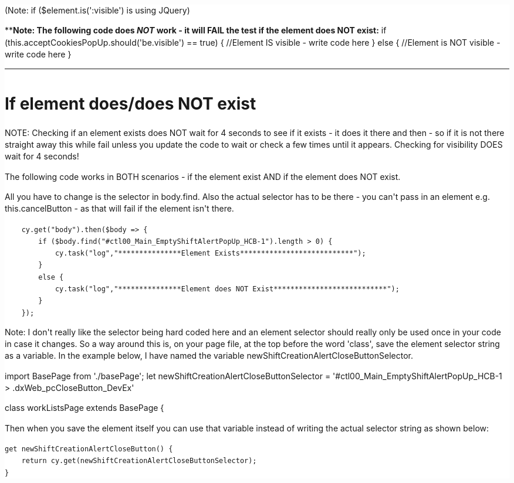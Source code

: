 
(Note: if ($element.is(':visible') is using JQuery)

****Note: The following code does *NOT* work - it will FAIL the test if the element does NOT exist:**
                                                      if (this.acceptCookiesPopUp.should('be.visible') == true)
                                                        {
                                                          //Element IS visible - write code here
                                                        }
                                                      else
                                                      {
                                                        //Element is NOT visible - write code here
                                                      }

-------------------------------------------------------------------------------------------------------------------------------------------------

# If element does/does NOT exist

NOTE: Checking if an element exists does NOT wait for 4 seconds to see if it exists - it does it there and then - so if it is not there straight
away this while fail unless you update the code to wait or check a few times until it appears.
Checking for visibility DOES wait for 4 seconds!

The following code works in BOTH scenarios - if the element exist AND if the element does NOT exist.

All you have to change is the selector in body.find. Also the actual selector has to be there - you can't pass in an element e.g. this.cancelButton - as that will fail if the element isn't there.

		cy.get("body").then($body => {
			if ($body.find("#ctl00_Main_EmptyShiftAlertPopUp_HCB-1").length > 0) {   
				cy.task("log","***************Element Exists***************************");
			}
			else {
				cy.task("log","***************Element does NOT Exist***************************");
			}
		});

    
Note: I don't really like the selector being hard coded here and an element selector should really only be used once in your code in case it changes.
So a way around this is, on your page file, at the top before the word 'class', save the element selector string as a variable. In the example below, I have named
the variable newShiftCreationAlertCloseButtonSelector.

import BasePage from './basePage';
let newShiftCreationAlertCloseButtonSelector = '#ctl00_Main_EmptyShiftAlertPopUp_HCB-1 > .dxWeb_pcCloseButton_DevEx'

class workListsPage extends BasePage {

Then when you save the element itself you can use that variable instead of writing the actual selector string as shown below:

    get newShiftCreationAlertCloseButton() {
        return cy.get(newShiftCreationAlertCloseButtonSelector);
    } 
